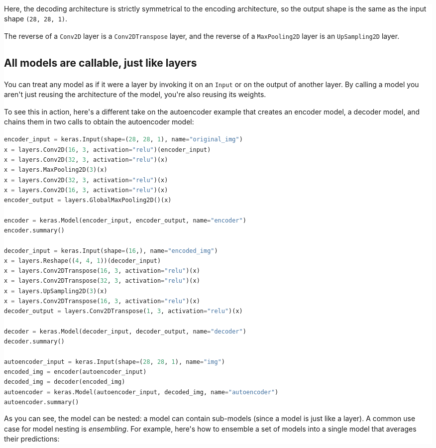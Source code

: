 Here, the decoding architecture is strictly symmetrical
to the encoding architecture, so the output shape is the same as
the input shape `(28, 28, 1)`.

The reverse of a `Conv2D` layer is a `Conv2DTranspose` layer,
and the reverse of a `MaxPooling2D` layer is an `UpSampling2D` layer.

## All models are callable, just like layers

You can treat any model as if it were a layer by invoking it on an `Input` or
on the output of another layer. By calling a model you aren't just reusing
the architecture of the model, you're also reusing its weights.

To see this in action, here's a different take on the autoencoder example that
creates an encoder model, a decoder model, and chains them in two calls
to obtain the autoencoder model:

```python
encoder_input = keras.Input(shape=(28, 28, 1), name="original_img")
x = layers.Conv2D(16, 3, activation="relu")(encoder_input)
x = layers.Conv2D(32, 3, activation="relu")(x)
x = layers.MaxPooling2D(3)(x)
x = layers.Conv2D(32, 3, activation="relu")(x)
x = layers.Conv2D(16, 3, activation="relu")(x)
encoder_output = layers.GlobalMaxPooling2D()(x)

encoder = keras.Model(encoder_input, encoder_output, name="encoder")
encoder.summary()

decoder_input = keras.Input(shape=(16,), name="encoded_img")
x = layers.Reshape((4, 4, 1))(decoder_input)
x = layers.Conv2DTranspose(16, 3, activation="relu")(x)
x = layers.Conv2DTranspose(32, 3, activation="relu")(x)
x = layers.UpSampling2D(3)(x)
x = layers.Conv2DTranspose(16, 3, activation="relu")(x)
decoder_output = layers.Conv2DTranspose(1, 3, activation="relu")(x)

decoder = keras.Model(decoder_input, decoder_output, name="decoder")
decoder.summary()

autoencoder_input = keras.Input(shape=(28, 28, 1), name="img")
encoded_img = encoder(autoencoder_input)
decoded_img = decoder(encoded_img)
autoencoder = keras.Model(autoencoder_input, decoded_img, name="autoencoder")
autoencoder.summary()
```

As you can see, the model can be nested: a model can contain sub-models
(since a model is just like a layer).
A common use case for model nesting is *ensembling*.
For example, here's how to ensemble a set of models into a single model
that averages their predictions:

